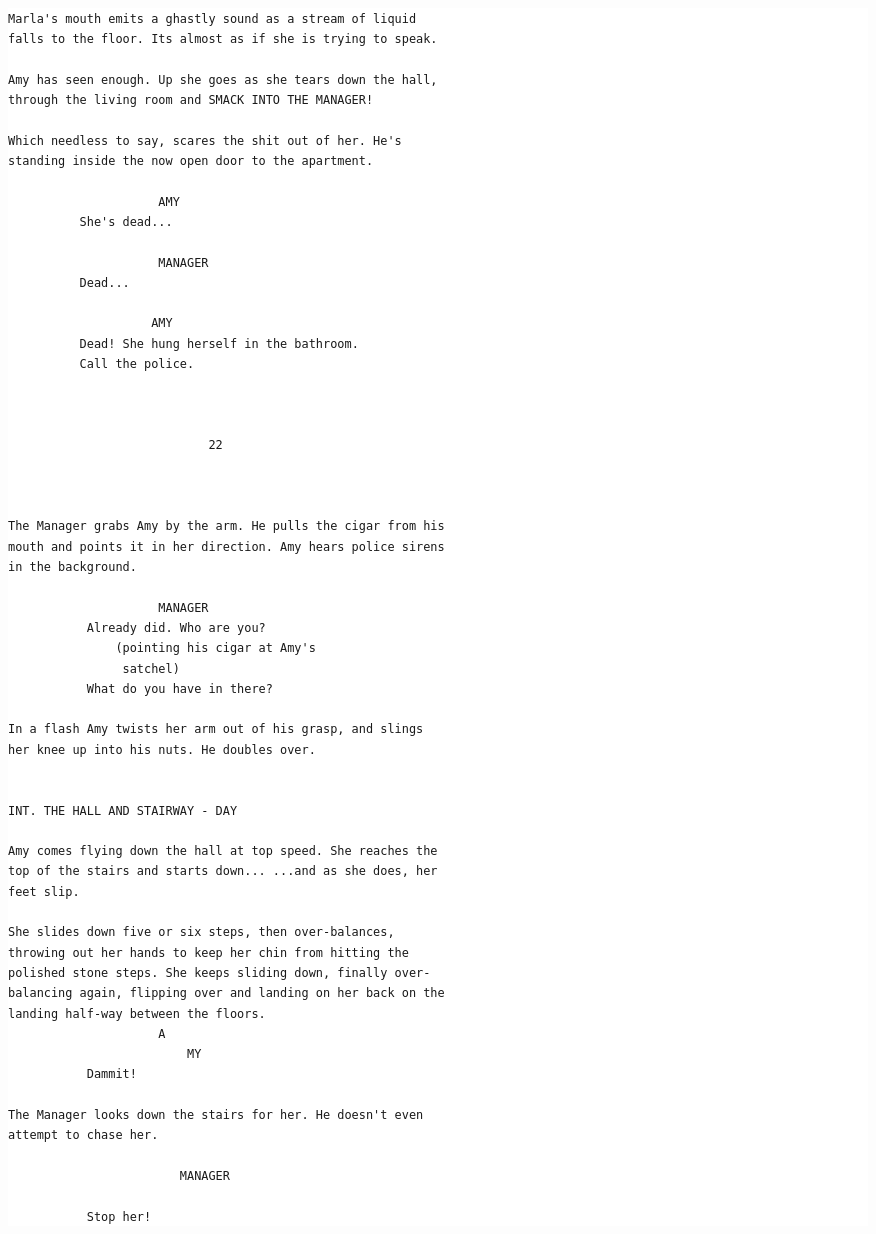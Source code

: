     Marla's mouth emits a ghastly sound as a stream of liquid
    falls to the floor. Its almost as if she is trying to speak.

    Amy has seen enough. Up she goes as she tears down the hall,
    through the living room and SMACK INTO THE MANAGER!

    Which needless to say, scares the shit out of her. He's
    standing inside the now open door to the apartment.

                         AMY
              She's dead...

                         MANAGER
              Dead...

                        AMY
              Dead! She hung herself in the bathroom.
              Call the police.



                                22



    The Manager grabs Amy by the arm. He pulls the cigar from his
    mouth and points it in her direction. Amy hears police sirens
    in the background.

                         MANAGER
               Already did. Who are you?
                   (pointing his cigar at Amy's
                    satchel)
               What do you have in there?

    In a flash Amy twists her arm out of his grasp, and slings
    her knee up into his nuts. He doubles over.


    INT. THE HALL AND STAIRWAY - DAY

    Amy comes flying down the hall at top speed. She reaches the
    top of the stairs and starts down... ...and as she does, her
    feet slip.

    She slides down five or six steps, then over-balances,
    throwing out her hands to keep her chin from hitting the
    polished stone steps. She keeps sliding down, finally over-
    balancing again, flipping over and landing on her back on the
    landing half-way between the floors.
                         A
                             MY
               Dammit!

    The Manager looks down the stairs for her. He doesn't even
    attempt to chase her.

                            MANAGER

               Stop her!
